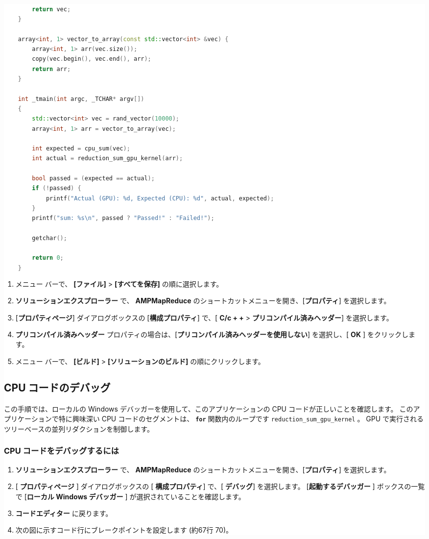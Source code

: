 ```cpp
        return vec;
    }

    array<int, 1> vector_to_array(const std::vector<int> &vec) {
        array<int, 1> arr(vec.size());
        copy(vec.begin(), vec.end(), arr);
        return arr;
    }

    int _tmain(int argc, _TCHAR* argv[])
    {
        std::vector<int> vec = rand_vector(10000);
        array<int, 1> arr = vector_to_array(vec);

        int expected = cpu_sum(vec);
        int actual = reduction_sum_gpu_kernel(arr);

        bool passed = (expected == actual);
        if (!passed) {
            printf("Actual (GPU): %d, Expected (CPU): %d", actual, expected);
        }
        printf("sum: %s\n", passed ? "Passed!" : "Failed!");

        getchar();

        return 0;
    }
```

1. メニュー バーで、 **[ファイル]**  >  **[すべてを保存]** の順に選択します。

1. **ソリューションエクスプローラー** で、 **AMPMapReduce** のショートカットメニューを開き、[**プロパティ**] を選択します。

1. [**プロパティページ**] ダイアログボックスの [**構成プロパティ**] で、[ **C/c + +**  >  **プリコンパイル済みヘッダー**] を選択します。

1. **プリコンパイル済みヘッダー** プロパティの場合は、[**プリコンパイル済みヘッダーを使用しない**] を選択し、[ **OK** ] をクリックします。

1. メニュー バーで、 **[ビルド]**  >  **[ソリューションのビルド]** の順にクリックします。

## <a name="debugging-the-cpu-code"></a>CPU コードのデバッグ

この手順では、ローカルの Windows デバッガーを使用して、このアプリケーションの CPU コードが正しいことを確認します。 このアプリケーションで特に興味深い CPU コードのセグメントは、 **`for`** 関数内のループです `reduction_sum_gpu_kernel` 。 GPU で実行されるツリーベースの並列リダクションを制御します。

### <a name="to-debug-the-cpu-code"></a>CPU コードをデバッグするには

1. **ソリューションエクスプローラー** で、 **AMPMapReduce** のショートカットメニューを開き、[**プロパティ**] を選択します。

2. [ **プロパティページ** ] ダイアログボックスの [ **構成プロパティ**] で、[ **デバッグ**] を選択します。 [**起動するデバッガー** ] ボックスの一覧で [**ローカル Windows デバッガー** ] が選択されていることを確認します。

3. **コードエディター** に戻ります。

4. 次の図に示すコード行にブレークポイントを設定します (約67行 70)。
